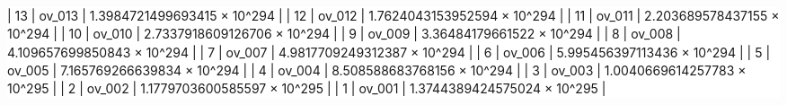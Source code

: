 | 13 | ov_013 | 1.3984721499693415 × 10^294 |
| 12 | ov_012 | 1.7624043153952594 × 10^294 |
| 11 | ov_011 | 2.203689578437155 × 10^294 |
| 10 | ov_010 | 2.7337918609126706 × 10^294 |
| 9 | ov_009 | 3.36484179661522 × 10^294 |
| 8 | ov_008 | 4.109657699850843 × 10^294 |
| 7 | ov_007 | 4.9817709249312387 × 10^294 |
| 6 | ov_006 | 5.995456397113436 × 10^294 |
| 5 | ov_005 | 7.165769266639834 × 10^294 |
| 4 | ov_004 | 8.508588683768156 × 10^294 |
| 3 | ov_003 | 1.0040669614257783 × 10^295 |
| 2 | ov_002 | 1.1779703600585597 × 10^295 |
| 1 | ov_001 | 1.3744389424575024 × 10^295 |


